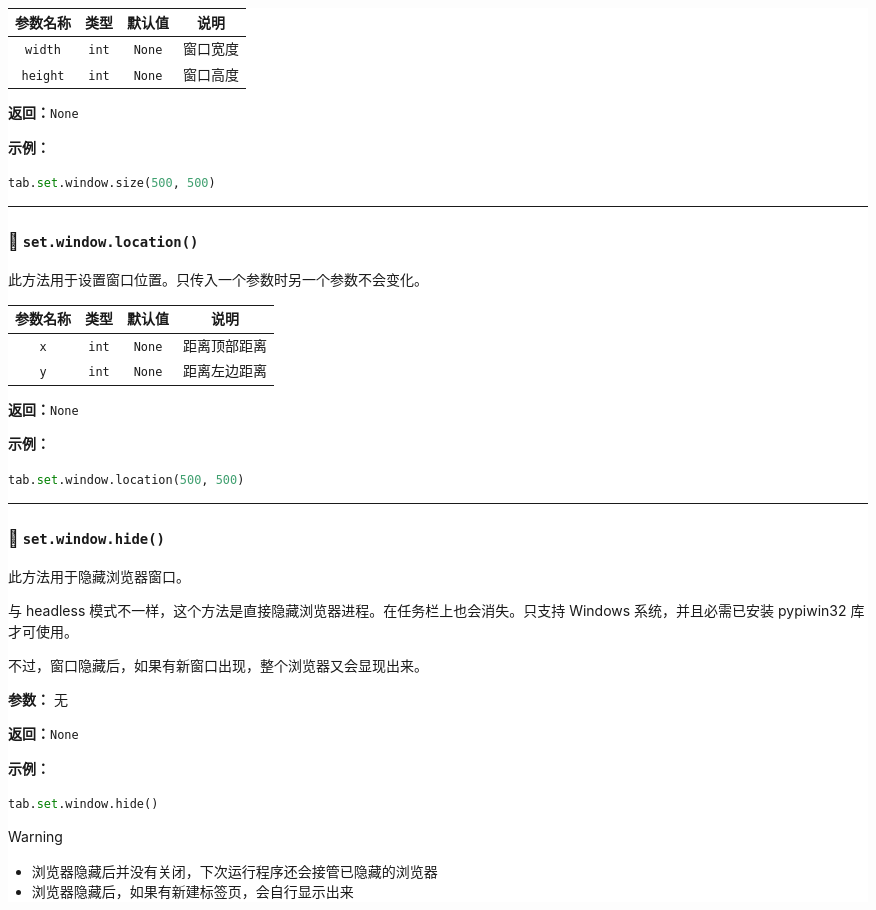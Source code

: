 | 参数名称 | 类型  | 默认值 | 说明     |
| :------: | :---: | :----: | -------- |
| `width`  | `int` | `None` | 窗口宽度 |
| `height` | `int` | `None` | 窗口高度 |

**返回：**`None`

**示例：**

```python
tab.set.window.size(500, 500)
```



------

### 📌 `set.window.location()`

此方法用于设置窗口位置。只传入一个参数时另一个参数不会变化。

| 参数名称 | 类型  | 默认值 | 说明         |
| :------: | :---: | :----: | ------------ |
|   `x`    | `int` | `None` | 距离顶部距离 |
|   `y`    | `int` | `None` | 距离左边距离 |

**返回：**`None`

**示例：**

```python
tab.set.window.location(500, 500)
```



------

### 📌 `set.window.hide()`

此方法用于隐藏浏览器窗口。

与 headless 模式不一样，这个方法是直接隐藏浏览器进程。在任务栏上也会消失。只支持 Windows 系统，并且必需已安装 pypiwin32 库才可使用。

不过，窗口隐藏后，如果有新窗口出现，整个浏览器又会显现出来。

**参数：** 无

**返回：**`None`

**示例：**

```python
tab.set.window.hide()
```



> [!WARNING]
> - 浏览器隐藏后并没有关闭，下次运行程序还会接管已隐藏的浏览器
> - 浏览器隐藏后，如果有新建标签页，会自行显示出来
